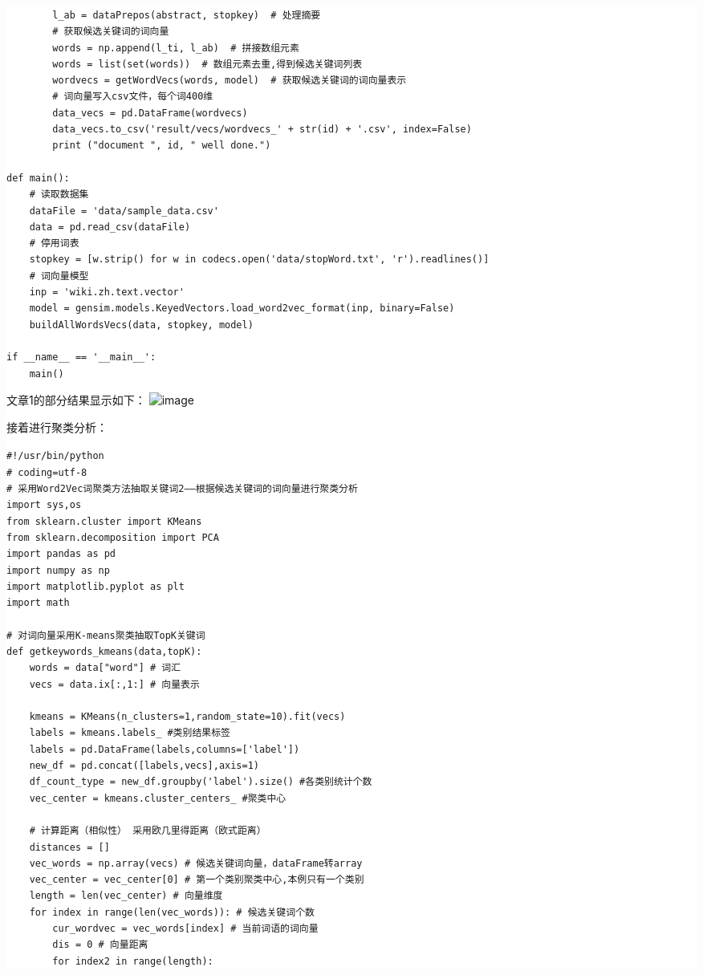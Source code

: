 ```
        l_ab = dataPrepos(abstract, stopkey)  # 处理摘要
        # 获取候选关键词的词向量
        words = np.append(l_ti, l_ab)  # 拼接数组元素
        words = list(set(words))  # 数组元素去重,得到候选关键词列表
        wordvecs = getWordVecs(words, model)  # 获取候选关键词的词向量表示
        # 词向量写入csv文件，每个词400维
        data_vecs = pd.DataFrame(wordvecs)
        data_vecs.to_csv('result/vecs/wordvecs_' + str(id) + '.csv', index=False)
        print ("document ", id, " well done.")

def main():
    # 读取数据集
    dataFile = 'data/sample_data.csv'
    data = pd.read_csv(dataFile)
    # 停用词表
    stopkey = [w.strip() for w in codecs.open('data/stopWord.txt', 'r').readlines()]
    # 词向量模型
    inp = 'wiki.zh.text.vector'
    model = gensim.models.KeyedVectors.load_word2vec_format(inp, binary=False)
    buildAllWordsVecs(data, stopkey, model)

if __name__ == '__main__':
    main()
```
文章1的部分结果显示如下：
![image](https://s2.ax1x.com/2019/10/19/Kn26Lq.md.png)

接着进行聚类分析：

```
#!/usr/bin/python
# coding=utf-8
# 采用Word2Vec词聚类方法抽取关键词2——根据候选关键词的词向量进行聚类分析
import sys,os
from sklearn.cluster import KMeans
from sklearn.decomposition import PCA
import pandas as pd
import numpy as np
import matplotlib.pyplot as plt
import math

# 对词向量采用K-means聚类抽取TopK关键词
def getkeywords_kmeans(data,topK):
    words = data["word"] # 词汇
    vecs = data.ix[:,1:] # 向量表示

    kmeans = KMeans(n_clusters=1,random_state=10).fit(vecs)
    labels = kmeans.labels_ #类别结果标签
    labels = pd.DataFrame(labels,columns=['label'])
    new_df = pd.concat([labels,vecs],axis=1)
    df_count_type = new_df.groupby('label').size() #各类别统计个数
    vec_center = kmeans.cluster_centers_ #聚类中心

    # 计算距离（相似性） 采用欧几里得距离（欧式距离）
    distances = []
    vec_words = np.array(vecs) # 候选关键词向量，dataFrame转array
    vec_center = vec_center[0] # 第一个类别聚类中心,本例只有一个类别
    length = len(vec_center) # 向量维度
    for index in range(len(vec_words)): # 候选关键词个数
        cur_wordvec = vec_words[index] # 当前词语的词向量
        dis = 0 # 向量距离
        for index2 in range(length):
```